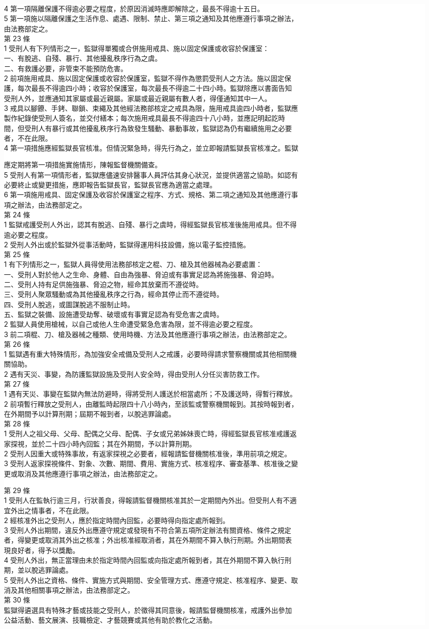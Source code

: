 4 第一項隔離保護不得逾必要之程度，於原因消滅時應即解除之，最長不得逾十五日。  
5 第一項施以隔離保護之生活作息、處遇、限制、禁止、第三項之通知及其他應遵行事項之辦法，  
由法務部定之。  
第 23 條  
1 受刑人有下列情形之一，監獄得單獨或合併施用戒具、施以固定保護或收容於保護室：  
一、有脫逃、自殘、暴行、其他擾亂秩序行為之虞。  
二、有救護必要，非管束不能預防危害。  
2 前項施用戒具、施以固定保護或收容於保護室，監獄不得作為懲罰受刑人之方法。施以固定保  
護，每次最長不得逾四小時；收容於保護室，每次最長不得逾二十四小時。監獄除應以書面告知  
受刑人外，並應通知其家屬或最近親屬。家屬或最近親屬有數人者，得僅通知其中一人。  
3 戒具以腳鐐、手銬、聯鎖、束繩及其他經法務部核定之戒具為限，施用戒具逾四小時者，監獄應  
製作紀錄使受刑人簽名，並交付繕本；每次施用戒具最長不得逾四十八小時，並應記明起訖時  
間，但受刑人有暴行或其他擾亂秩序行為致發生騷動、暴動事故，監獄認為仍有繼續施用之必要  
者，不在此限。  
4 第一項措施應經監獄長官核准。但情況緊急時，得先行為之，並立即報請監獄長官核准之。監獄  


應定期將第一項措施實施情形，陳報監督機關備查。  
5 受刑人有第一項情形者，監獄應儘速安排醫事人員評估其身心狀況，並提供適當之協助。如認有  
必要終止或變更措施，應即報告監獄長官，監獄長官應為適當之處理。  
6 第一項施用戒具、固定保護及收容於保護室之程序、方式、規格、第二項之通知及其他應遵行事  
項之辦法，由法務部定之。  
第 24 條  
1 監獄戒護受刑人外出，認其有脫逃、自殘、暴行之虞時，得經監獄長官核准後施用戒具。但不得  
逾必要之程度。  
2 受刑人外出或於監獄外從事活動時，監獄得運用科技設備，施以電子監控措施。  
第 25 條  
1 有下列情形之一，監獄人員得使用法務部核定之棍、刀、槍及其他器械為必要處置：  
一、受刑人對於他人之生命、身體、自由為強暴、脅迫或有事實足認為將施強暴、脅迫時。  
二、受刑人持有足供施強暴、脅迫之物，經命其放棄而不遵從時。  
三、受刑人聚眾騷動或為其他擾亂秩序之行為，經命其停止而不遵從時。  
四、受刑人脫逃，或圖謀脫逃不服制止時。  
五、監獄之裝備、設施遭受劫奪、破壞或有事實足認為有受危害之虞時。  
2 監獄人員使用槍械，以自己或他人生命遭受緊急危害為限，並不得逾必要之程度。  
3 前二項棍、刀、槍及器械之種類、使用時機、方法及其他應遵行事項之辦法，由法務部定之。  
第 26 條  
1 監獄遇有重大特殊情形，為加強安全戒備及受刑人之戒護，必要時得請求警察機關或其他相關機  
關協助。  
2 遇有天災、事變，為防護監獄設施及受刑人安全時，得由受刑人分任災害防救工作。  
第 27 條  
1 遇有天災、事變在監獄內無法防避時，得將受刑人護送於相當處所；不及護送時，得暫行釋放。  
2 前項暫行釋放之受刑人，由離監時起限四十八小時內，至該監或警察機關報到。其按時報到者，  
在外期間予以計算刑期；屆期不報到者，以脫逃罪論處。  
第 28 條  
1 受刑人之祖父母、父母、配偶之父母、配偶、子女或兄弟姊妹喪亡時，得經監獄長官核准戒護返  
家探視，並於二十四小時內回監；其在外期間，予以計算刑期。  
2 受刑人因重大或特殊事故，有返家探視之必要者，經報請監督機關核准後，準用前項之規定。  
3 受刑人返家探視條件、對象、次數、期間、費用、實施方式、核准程序、審查基準、核准後之變  
更或取消及其他應遵行事項之辦法，由法務部定之。  


第 29 條  
1 受刑人在監執行逾三月，行狀善良，得報請監督機關核准其於一定期間內外出。但受刑人有不適  
宜外出之情事者，不在此限。  
2 經核准外出之受刑人，應於指定時間內回監，必要時得向指定處所報到。  
3 受刑人外出期間，違反外出應遵守規定或發現有不符合第五項所定辦法有關資格、條件之規定  
者，得變更或取消其外出之核准；外出核准經取消者，其在外期間不算入執行刑期。外出期間表  
現良好者，得予以獎勵。  
4 受刑人外出，無正當理由未於指定時間內回監或向指定處所報到者，其在外期間不算入執行刑  
期，並以脫逃罪論處。  
5 受刑人外出之資格、條件、實施方式與期間、安全管理方式、應遵守規定、核准程序、變更、取  
消及其他相關事項之辦法，由法務部定之。  
第 30 條  
監獄得遴選具有特殊才藝或技能之受刑人，於徵得其同意後，報請監督機關核准，戒護外出參加  
公益活動、藝文展演、技職檢定、才藝競賽或其他有助於教化之活動。  